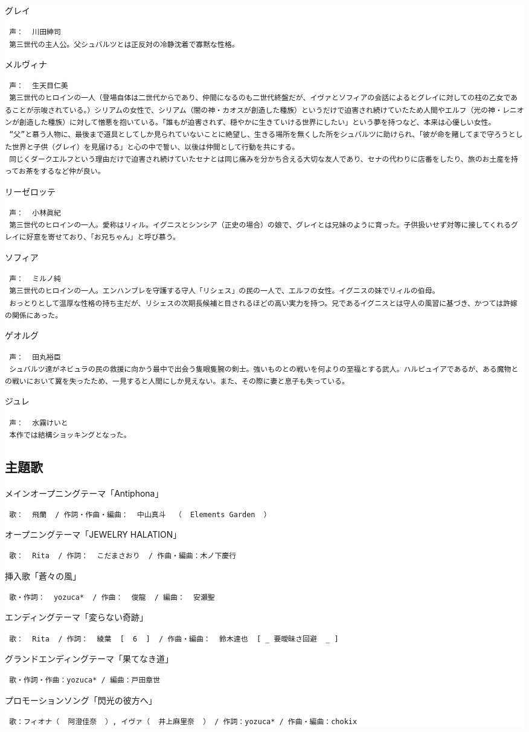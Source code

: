 
グレイ

     声：  川田紳司 
     第三世代の主人公。父シュバルツとは正反対の冷静沈着で寡黙な性格。 

メルヴィナ

     声：  生天目仁美 
     第三世代のヒロインの一人（登場自体は二世代からであり、仲間になるのも二世代終盤だが、イヴァとソフィアの会話によるとグレイに対しての柱の乙女であることが示唆されている。）シリアムの女性で、シリアム（闇の神・カオスが創造した種族）というだけで迫害され続けていたため人間やエルフ（光の神・レニオンが創造した種族）に対して憎悪を抱いている。「誰もが迫害されず、穏やかに生きていける世界にしたい」という夢を持つなど、本来は心優しい女性。 
     “父”と慕う人物に、最後まで道具としてしか見られていないことに絶望し、生きる場所を無くした所をシュバルツに助けられ、「彼が命を賭してまで守ろうとした世界と子供（グレイ）を見届ける」と心の中で誓い、以後は仲間として行動を共にする。 
     同じくダークエルフという理由だけで迫害され続けていたセナとは同じ痛みを分かち合える大切な友人であり、セナの代わりに店番をしたり、旅のお土産を持ってお茶をするなど仲が良い。 

リーゼロッテ

     声：  小林眞紀 
     第三世代のヒロインの一人。愛称はリィル。イグニスとシンシア（正史の場合）の娘で、グレイとは兄妹のように育った。子供扱いせず対等に接してくれるグレイに好意を寄せており、「お兄ちゃん」と呼び慕う。 

ソフィア

     声：  ミルノ純 
     第三世代のヒロインの一人。エンハンブレを守護する守人「リシェス」の民の一人で、エルフの女性。イグニスの妹でリィルの伯母。 
     おっとりとして温厚な性格の持ち主だが、リシェスの次期長候補と目されるほどの高い実力を持つ。兄であるイグニスとは守人の風習に基づき、かつては許嫁の関係にあった。 

ゲオルグ

     声：  田丸裕臣 
     シュバルツ達がネビュラの民の救援に向かう最中で出会う隻眼隻腕の剣士。強いものとの戦いを何よりの至福とする武人。ハルピュイアであるが、ある魔物との戦いにおいて翼を失ったため、一見すると人間にしか見えない。また、その際に妻と息子も失っている。 

ジュレ

     声：  水霧けいと 
     本作では結構ショッキングとなった。 

##  主題歌



メインオープニングテーマ「Antiphona」

     歌：  飛蘭  / 作詞・作曲・編曲：  中山真斗  （  Elements Garden  ） 
オープニングテーマ「JEWELRY HALATION」

     歌：  Rita  / 作詞：  こだまさおり  / 作曲・編曲：木ノ下慶行 
挿入歌「蒼々の風」

     歌・作詞：  yozuca*  / 作曲：  俊龍  / 編曲：  安瀬聖 
エンディングテーマ「変らない奇跡」

     歌：  Rita  / 作詞：  綾葉  [  6  ]  / 作曲・編曲：  鈴木達也  [ _ 要曖昧さ回避  _ ] 
グランドエンディングテーマ「果てなき道」

     歌・作詞・作曲：yozuca* / 編曲：戸田章世 
プロモーションソング「閃光の彼方へ」

     歌：フィオナ（  阿澄佳奈  ）, イヴァ（  井上麻里奈  ） / 作詞：yozuca* / 作曲・編曲：chokix 
